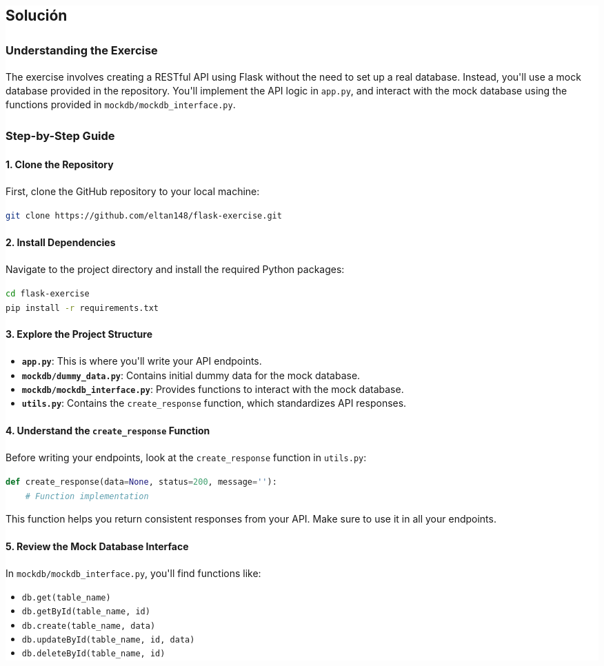 
## Solución

### **Understanding the Exercise**

The exercise involves creating a RESTful API using Flask without the need to set up a real database. Instead, you'll use a mock database provided in the repository. You'll implement the API logic in `app.py`, and interact with the mock database using the functions provided in `mockdb/mockdb_interface.py`.

### **Step-by-Step Guide**

#### **1. Clone the Repository**

First, clone the GitHub repository to your local machine:

```bash
git clone https://github.com/eltan148/flask-exercise.git
```

#### **2. Install Dependencies**

Navigate to the project directory and install the required Python packages:

```bash
cd flask-exercise
pip install -r requirements.txt
```

#### **3. Explore the Project Structure**

- **`app.py`**: This is where you'll write your API endpoints.
- **`mockdb/dummy_data.py`**: Contains initial dummy data for the mock database.
- **`mockdb/mockdb_interface.py`**: Provides functions to interact with the mock database.
- **`utils.py`**: Contains the `create_response` function, which standardizes API responses.

#### **4. Understand the `create_response` Function**

Before writing your endpoints, look at the `create_response` function in `utils.py`:

```python
def create_response(data=None, status=200, message=''):
    # Function implementation
```

This function helps you return consistent responses from your API. Make sure to use it in all your endpoints.

#### **5. Review the Mock Database Interface**

In `mockdb/mockdb_interface.py`, you'll find functions like:

- `db.get(table_name)`
- `db.getById(table_name, id)`
- `db.create(table_name, data)`
- `db.updateById(table_name, id, data)`
- `db.deleteById(table_name, id)`
